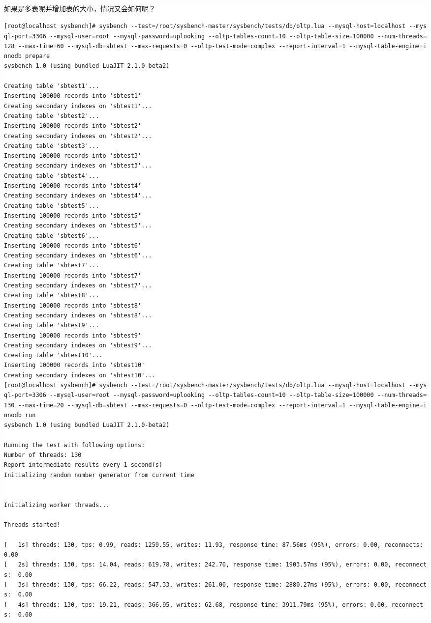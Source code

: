 如果是多表呢并增加表的大小，情况又会如何呢？

```shell
[root@localhost sysbench]# sysbench --test=/root/sysbench-master/sysbench/tests/db/oltp.lua --mysql-host=localhost --mysql-port=3306 --mysql-user=root --mysql-password=uplooking --oltp-tables-count=10 --oltp-table-size=100000 --num-threads=128 --max-time=60 --mysql-db=sbtest --max-requests=0 --oltp-test-mode=complex --report-interval=1 --mysql-table-engine=innodb prepare
sysbench 1.0 (using bundled LuaJIT 2.1.0-beta2)

Creating table 'sbtest1'...
Inserting 100000 records into 'sbtest1'
Creating secondary indexes on 'sbtest1'...
Creating table 'sbtest2'...
Inserting 100000 records into 'sbtest2'
Creating secondary indexes on 'sbtest2'...
Creating table 'sbtest3'...
Inserting 100000 records into 'sbtest3'
Creating secondary indexes on 'sbtest3'...
Creating table 'sbtest4'...
Inserting 100000 records into 'sbtest4'
Creating secondary indexes on 'sbtest4'...
Creating table 'sbtest5'...
Inserting 100000 records into 'sbtest5'
Creating secondary indexes on 'sbtest5'...
Creating table 'sbtest6'...
Inserting 100000 records into 'sbtest6'
Creating secondary indexes on 'sbtest6'...
Creating table 'sbtest7'...
Inserting 100000 records into 'sbtest7'
Creating secondary indexes on 'sbtest7'...
Creating table 'sbtest8'...
Inserting 100000 records into 'sbtest8'
Creating secondary indexes on 'sbtest8'...
Creating table 'sbtest9'...
Inserting 100000 records into 'sbtest9'
Creating secondary indexes on 'sbtest9'...
Creating table 'sbtest10'...
Inserting 100000 records into 'sbtest10'
Creating secondary indexes on 'sbtest10'...
[root@localhost sysbench]# sysbench --test=/root/sysbench-master/sysbench/tests/db/oltp.lua --mysql-host=localhost --mysql-port=3306 --mysql-user=root --mysql-password=uplooking --oltp-tables-count=10 --oltp-table-size=100000 --num-threads=130 --max-time=20 --mysql-db=sbtest --max-requests=0 --oltp-test-mode=complex --report-interval=1 --mysql-table-engine=innodb run
sysbench 1.0 (using bundled LuaJIT 2.1.0-beta2)

Running the test with following options:
Number of threads: 130
Report intermediate results every 1 second(s)
Initializing random number generator from current time


Initializing worker threads...

Threads started!

[   1s] threads: 130, tps: 0.99, reads: 1259.55, writes: 11.93, response time: 87.56ms (95%), errors: 0.00, reconnects:  0.00
[   2s] threads: 130, tps: 14.04, reads: 619.78, writes: 242.70, response time: 1903.57ms (95%), errors: 0.00, reconnects:  0.00
[   3s] threads: 130, tps: 66.22, reads: 547.33, writes: 261.00, response time: 2880.27ms (95%), errors: 0.00, reconnects:  0.00
[   4s] threads: 130, tps: 19.21, reads: 366.95, writes: 62.68, response time: 3911.79ms (95%), errors: 0.00, reconnects:  0.00
```